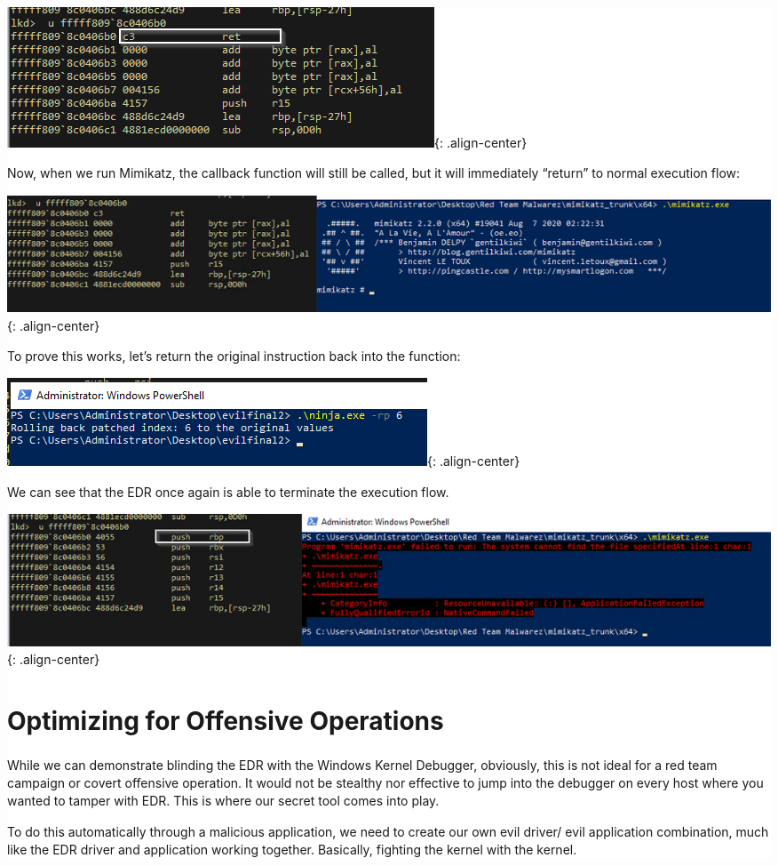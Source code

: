 ![image-center](/images/Blinding-EDR-On-Windows/patching3.png){: .align-center}

Now, when we run Mimikatz, the callback function will still be called, but it will immediately “return” to normal execution flow:

![image-center](/images/Blinding-EDR-On-Windows/patching4.png){: .align-center}

To prove this works, let’s return the original instruction back into the function:

![image-center](/images/Blinding-EDR-On-Windows/patching5.png){: .align-center}

We can see that the EDR once again is able to terminate the execution flow.

![image-center](/images/Blinding-EDR-On-Windows/patching6.png){: .align-center}

# Optimizing for Offensive Operations

While we can demonstrate blinding the EDR with the Windows Kernel Debugger, obviously, this is not ideal for a red team campaign or covert offensive operation. It would not be stealthy nor effective to jump into the debugger on every host where you wanted to tamper with EDR. This is where our secret tool comes into play.

To do this automatically through a malicious application, we need to create our own evil driver/ evil application combination, much like the EDR driver and application working together. Basically, fighting the kernel with the kernel.
